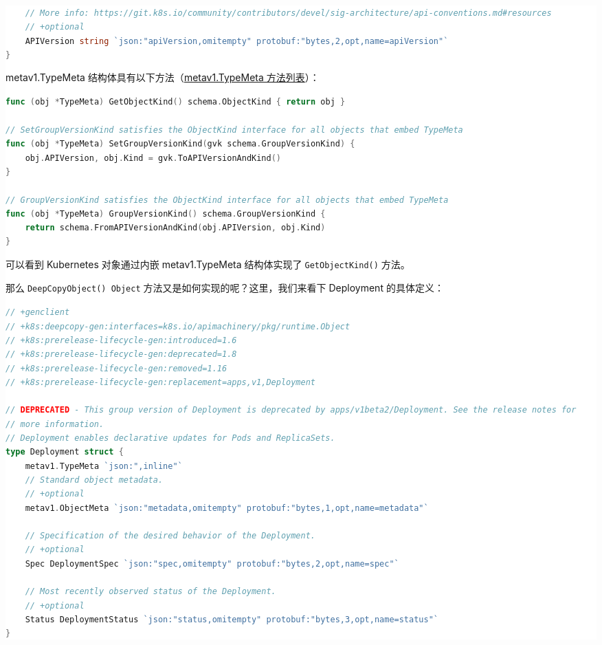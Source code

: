 ```go
    // More info: https://git.k8s.io/community/contributors/devel/sig-architecture/api-conventions.md#resources
    // +optional
    APIVersion string `json:"apiVersion,omitempty" protobuf:"bytes,2,opt,name=apiVersion"`
}
```

metav1.TypeMeta 结构体具有以下方法（[metav1.TypeMeta 方法列表](https://github.com/kubernetes/kubernetes/blob/v1.30.4/staging/src/k8s.io/apimachinery/pkg/apis/meta/v1/meta.go#L117)）：

```go
func (obj *TypeMeta) GetObjectKind() schema.ObjectKind { return obj }

// SetGroupVersionKind satisfies the ObjectKind interface for all objects that embed TypeMeta
func (obj *TypeMeta) SetGroupVersionKind(gvk schema.GroupVersionKind) {
    obj.APIVersion, obj.Kind = gvk.ToAPIVersionAndKind()
}

// GroupVersionKind satisfies the ObjectKind interface for all objects that embed TypeMeta
func (obj *TypeMeta) GroupVersionKind() schema.GroupVersionKind {
    return schema.FromAPIVersionAndKind(obj.APIVersion, obj.Kind)
}
```

可以看到 Kubernetes 对象通过内嵌 metav1.TypeMeta 结构体实现了 `GetObjectKind()` 方法。

那么 `DeepCopyObject() Object` 方法又是如何实现的呢？这里，我们来看下 Deployment 的具体定义：

```go
// +genclient
// +k8s:deepcopy-gen:interfaces=k8s.io/apimachinery/pkg/runtime.Object
// +k8s:prerelease-lifecycle-gen:introduced=1.6
// +k8s:prerelease-lifecycle-gen:deprecated=1.8
// +k8s:prerelease-lifecycle-gen:removed=1.16
// +k8s:prerelease-lifecycle-gen:replacement=apps,v1,Deployment

// DEPRECATED - This group version of Deployment is deprecated by apps/v1beta2/Deployment. See the release notes for
// more information.
// Deployment enables declarative updates for Pods and ReplicaSets.
type Deployment struct {
    metav1.TypeMeta `json:",inline"`
    // Standard object metadata.
    // +optional
    metav1.ObjectMeta `json:"metadata,omitempty" protobuf:"bytes,1,opt,name=metadata"`

    // Specification of the desired behavior of the Deployment.
    // +optional
    Spec DeploymentSpec `json:"spec,omitempty" protobuf:"bytes,2,opt,name=spec"`

    // Most recently observed status of the Deployment.
    // +optional
    Status DeploymentStatus `json:"status,omitempty" protobuf:"bytes,3,opt,name=status"`
}
```
